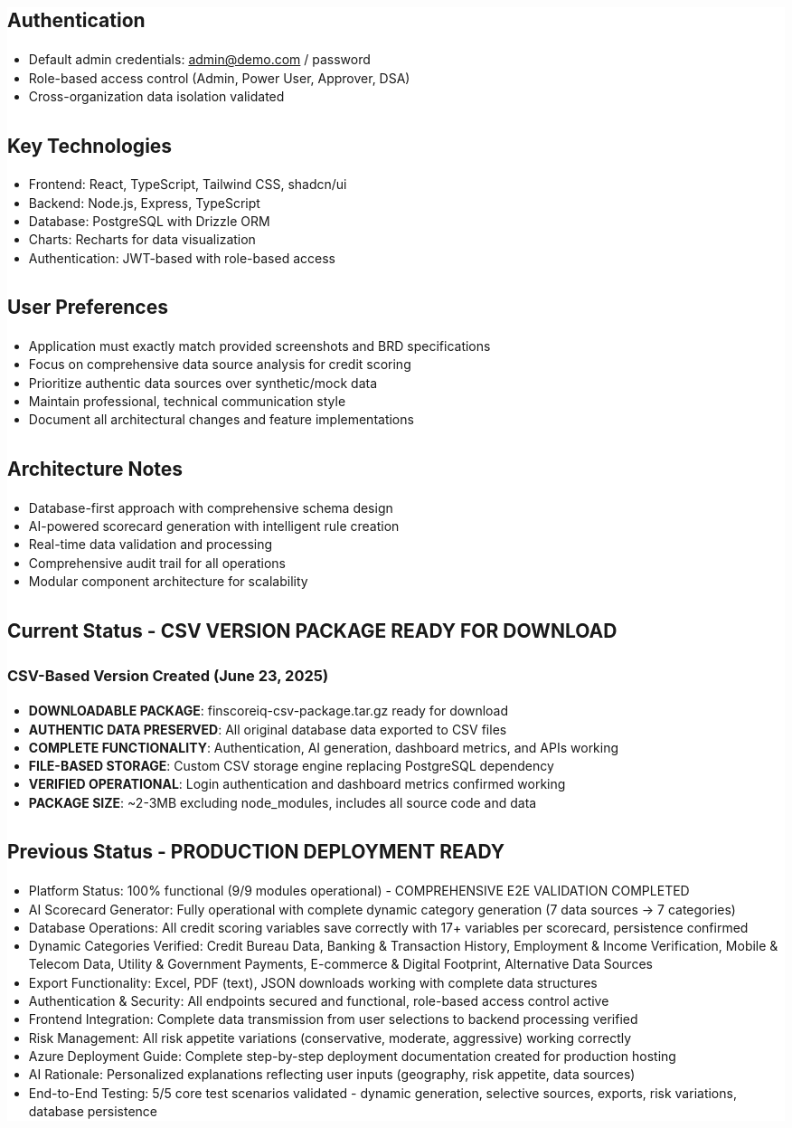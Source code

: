 ## Authentication
- Default admin credentials: admin@demo.com / password
- Role-based access control (Admin, Power User, Approver, DSA)
- Cross-organization data isolation validated

## Key Technologies
- Frontend: React, TypeScript, Tailwind CSS, shadcn/ui
- Backend: Node.js, Express, TypeScript
- Database: PostgreSQL with Drizzle ORM
- Charts: Recharts for data visualization
- Authentication: JWT-based with role-based access

## User Preferences
- Application must exactly match provided screenshots and BRD specifications
- Focus on comprehensive data source analysis for credit scoring
- Prioritize authentic data sources over synthetic/mock data
- Maintain professional, technical communication style
- Document all architectural changes and feature implementations

## Architecture Notes
- Database-first approach with comprehensive schema design
- AI-powered scorecard generation with intelligent rule creation
- Real-time data validation and processing
- Comprehensive audit trail for all operations
- Modular component architecture for scalability

## Current Status - CSV VERSION PACKAGE READY FOR DOWNLOAD

### CSV-Based Version Created (June 23, 2025)
- **DOWNLOADABLE PACKAGE**: finscoreiq-csv-package.tar.gz ready for download
- **AUTHENTIC DATA PRESERVED**: All original database data exported to CSV files
- **COMPLETE FUNCTIONALITY**: Authentication, AI generation, dashboard metrics, and APIs working
- **FILE-BASED STORAGE**: Custom CSV storage engine replacing PostgreSQL dependency
- **VERIFIED OPERATIONAL**: Login authentication and dashboard metrics confirmed working
- **PACKAGE SIZE**: ~2-3MB excluding node_modules, includes all source code and data

## Previous Status - PRODUCTION DEPLOYMENT READY
- Platform Status: 100% functional (9/9 modules operational) - COMPREHENSIVE E2E VALIDATION COMPLETED
- AI Scorecard Generator: Fully operational with complete dynamic category generation (7 data sources → 7 categories)
- Database Operations: All credit scoring variables save correctly with 17+ variables per scorecard, persistence confirmed
- Dynamic Categories Verified: Credit Bureau Data, Banking & Transaction History, Employment & Income Verification, Mobile & Telecom Data, Utility & Government Payments, E-commerce & Digital Footprint, Alternative Data Sources
- Export Functionality: Excel, PDF (text), JSON downloads working with complete data structures
- Authentication & Security: All endpoints secured and functional, role-based access control active
- Frontend Integration: Complete data transmission from user selections to backend processing verified
- Risk Management: All risk appetite variations (conservative, moderate, aggressive) working correctly
- Azure Deployment Guide: Complete step-by-step deployment documentation created for production hosting
- AI Rationale: Personalized explanations reflecting user inputs (geography, risk appetite, data sources)
- End-to-End Testing: 5/5 core test scenarios validated - dynamic generation, selective sources, exports, risk variations, database persistence